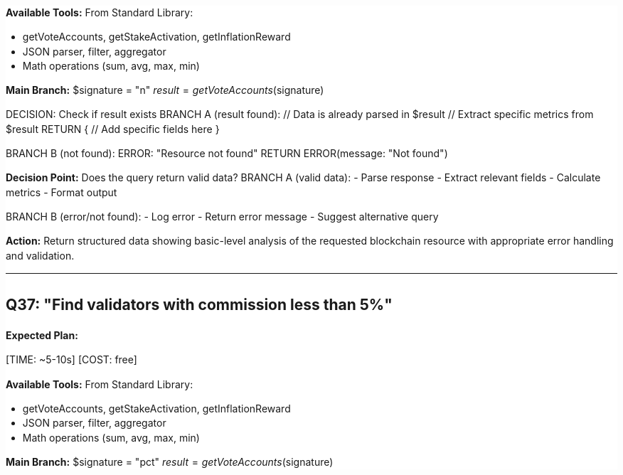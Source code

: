 **Available Tools:**
From Standard Library:
  - getVoteAccounts, getStakeActivation, getInflationReward
  - JSON parser, filter, aggregator
  - Math operations (sum, avg, max, min)

**Main Branch:**
$signature = "n"
$result = getVoteAccounts($signature)

DECISION: Check if result exists
  BRANCH A (result found):
    // Data is already parsed in $result
    // Extract specific metrics from $result
    RETURN {
  // Add specific fields here
}

  BRANCH B (not found):
    ERROR: "Resource not found"
    RETURN ERROR(message: "Not found")


**Decision Point:** Does the query return valid data?
  BRANCH A (valid data):
    - Parse response
    - Extract relevant fields
    - Calculate metrics
    - Format output

  BRANCH B (error/not found):
    - Log error
    - Return error message
    - Suggest alternative query

**Action:**
Return structured data showing basic-level analysis of the requested blockchain resource with appropriate error handling and validation.

---

## Q37: "Find validators with commission less than 5%"

**Expected Plan:**

[TIME: ~5-10s] [COST: free]

**Available Tools:**
From Standard Library:
  - getVoteAccounts, getStakeActivation, getInflationReward
  - JSON parser, filter, aggregator
  - Math operations (sum, avg, max, min)

**Main Branch:**
$signature = "pct"
$result = getVoteAccounts($signature)
